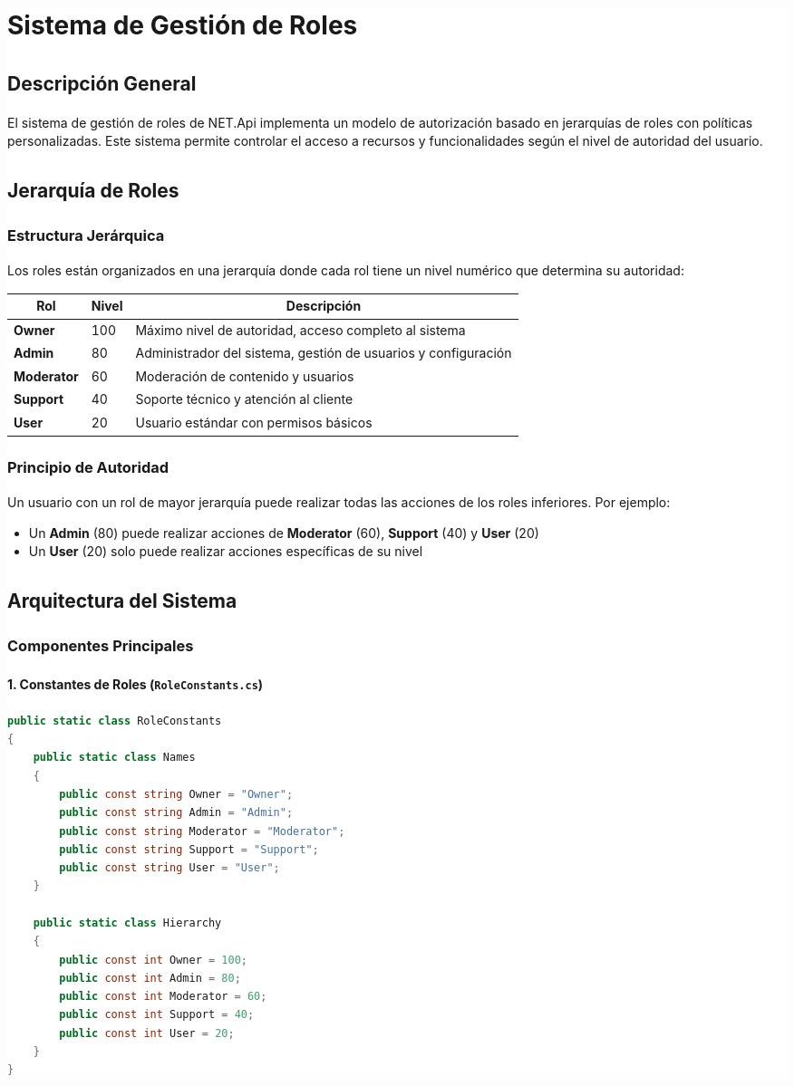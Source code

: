 # Sistema de Gestión de Roles

## Descripción General

El sistema de gestión de roles de NET.Api implementa un modelo de autorización basado en jerarquías de roles con políticas personalizadas. Este sistema permite controlar el acceso a recursos y funcionalidades según el nivel de autoridad del usuario.

## Jerarquía de Roles

### Estructura Jerárquica

Los roles están organizados en una jerarquía donde cada rol tiene un nivel numérico que determina su autoridad:

| Rol | Nivel | Descripción |
|-----|-------|-------------|
| **Owner** | 100 | Máximo nivel de autoridad, acceso completo al sistema |
| **Admin** | 80 | Administrador del sistema, gestión de usuarios y configuración |
| **Moderator** | 60 | Moderación de contenido y usuarios |
| **Support** | 40 | Soporte técnico y atención al cliente |
| **User** | 20 | Usuario estándar con permisos básicos |

### Principio de Autoridad

Un usuario con un rol de mayor jerarquía puede realizar todas las acciones de los roles inferiores. Por ejemplo:
- Un **Admin** (80) puede realizar acciones de **Moderator** (60), **Support** (40) y **User** (20)
- Un **User** (20) solo puede realizar acciones específicas de su nivel

## Arquitectura del Sistema

### Componentes Principales

#### 1. Constantes de Roles (`RoleConstants.cs`)

```csharp
public static class RoleConstants
{
    public static class Names
    {
        public const string Owner = "Owner";
        public const string Admin = "Admin";
        public const string Moderator = "Moderator";
        public const string Support = "Support";
        public const string User = "User";
    }

    public static class Hierarchy
    {
        public const int Owner = 100;
        public const int Admin = 80;
        public const int Moderator = 60;
        public const int Support = 40;
        public const int User = 20;
    }
}
```
